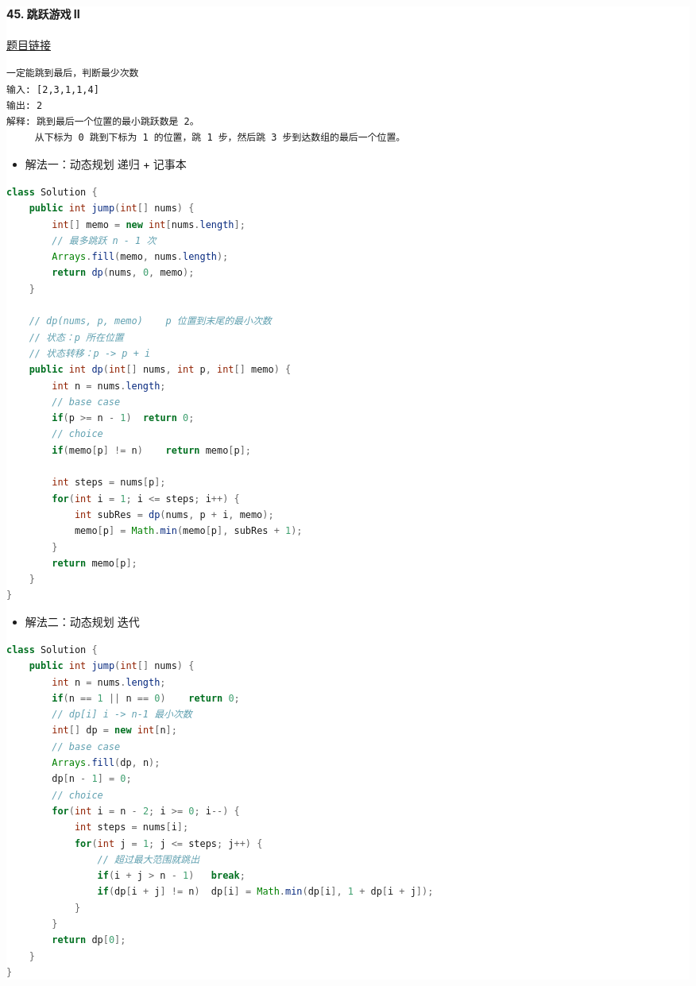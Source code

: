 #### 45. 跳跃游戏 II

[题目链接](https://leetcode-cn.com/problems/jump-game-ii/)

```输入: [2,3,1,1,4]
一定能跳到最后，判断最少次数
输入: [2,3,1,1,4]
输出: 2
解释: 跳到最后一个位置的最小跳跃数是 2。
     从下标为 0 跳到下标为 1 的位置，跳 1 步，然后跳 3 步到达数组的最后一个位置。
```

- 解法一：动态规划 递归 + 记事本

```java
class Solution {
    public int jump(int[] nums) {
        int[] memo = new int[nums.length];
        // 最多跳跃 n - 1 次
        Arrays.fill(memo, nums.length);
        return dp(nums, 0, memo);
    }

    // dp(nums, p, memo)    p 位置到末尾的最小次数
    // 状态：p 所在位置
    // 状态转移：p -> p + i
    public int dp(int[] nums, int p, int[] memo) {
        int n = nums.length;
        // base case
        if(p >= n - 1)  return 0;
        // choice
        if(memo[p] != n)    return memo[p];

        int steps = nums[p];
        for(int i = 1; i <= steps; i++) {
            int subRes = dp(nums, p + i, memo);
            memo[p] = Math.min(memo[p], subRes + 1);
        }
        return memo[p];
    }
}
```

- 解法二：动态规划 迭代

```java
class Solution {
    public int jump(int[] nums) {
        int n = nums.length;
        if(n == 1 || n == 0)    return 0;
        // dp[i] i -> n-1 最小次数
        int[] dp = new int[n];
        // base case
        Arrays.fill(dp, n);
        dp[n - 1] = 0;
        // choice
        for(int i = n - 2; i >= 0; i--) {
            int steps = nums[i];
            for(int j = 1; j <= steps; j++) {
                // 超过最大范围就跳出
                if(i + j > n - 1)   break; 
                if(dp[i + j] != n)  dp[i] = Math.min(dp[i], 1 + dp[i + j]);
            }
        }
        return dp[0];
    }
}
```